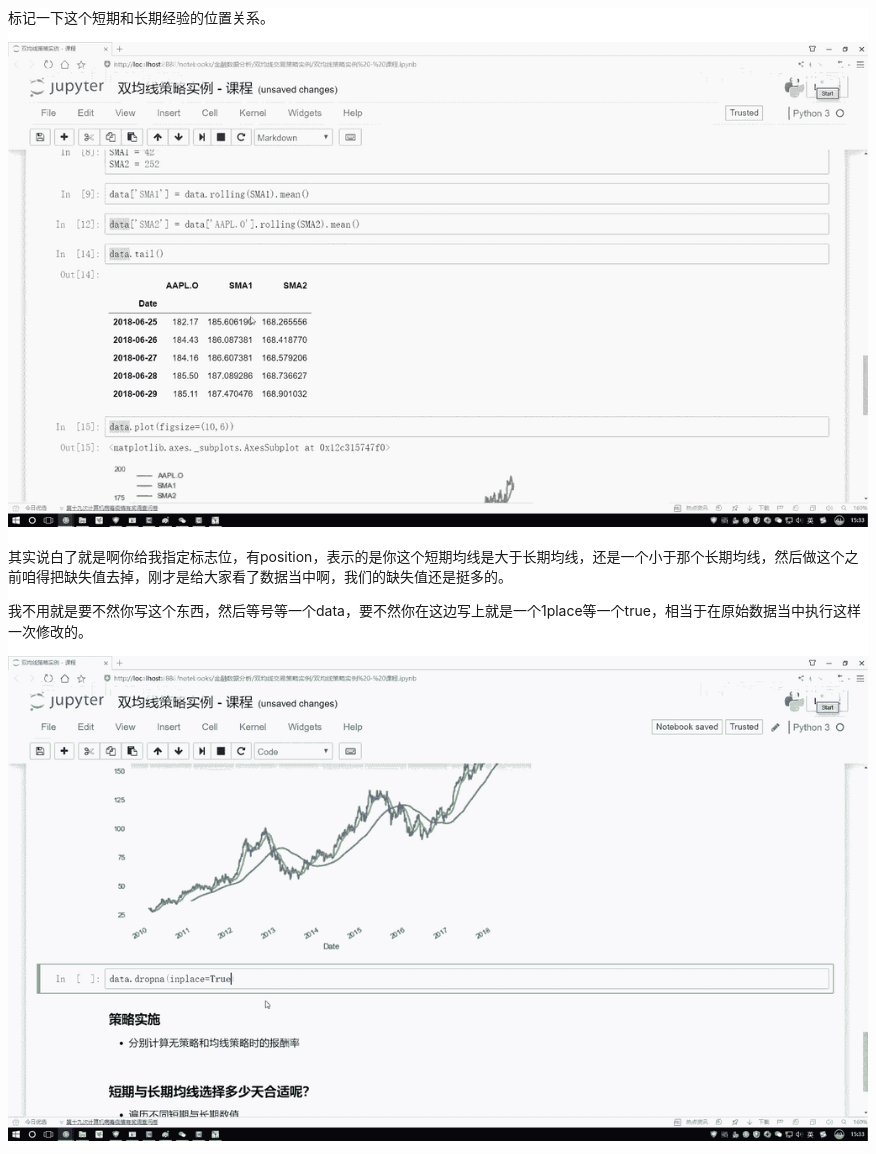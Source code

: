 标记一下这个短期和长期经验的位置关系。

![](img/ea2875472fd31cb47775e100196b0b61_72.png)

其实说白了就是啊你给我指定标志位，有position，表示的是你这个短期均线是大于长期均线，还是一个小于那个长期均线，然后做这个之前咱得把缺失值去掉，刚才是给大家看了数据当中啊，我们的缺失值还是挺多的。

我不用就是要不然你写这个东西，然后等号等一个data，要不然你在这边写上就是一个1place等一个true，相当于在原始数据当中执行这样一次修改的。



![](img/ea2875472fd31cb47775e100196b0b61_74.png)
